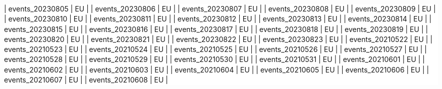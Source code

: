 | events_20230805                                                    | EU           |
| events_20230806                                                    | EU           |
| events_20230807                                                    | EU           |
| events_20230808                                                    | EU           |
| events_20230809                                                    | EU           |
| events_20230810                                                    | EU           |
| events_20230811                                                    | EU           |
| events_20230812                                                    | EU           |
| events_20230813                                                    | EU           |
| events_20230814                                                    | EU           |
| events_20230815                                                    | EU           |
| events_20230816                                                    | EU           |
| events_20230817                                                    | EU           |
| events_20230818                                                    | EU           |
| events_20230819                                                    | EU           |
| events_20230820                                                    | EU           |
| events_20230821                                                    | EU           |
| events_20230822                                                    | EU           |
| events_20230823                                                    | EU           |
| events_20210522                                                    | EU           |
| events_20210523                                                    | EU           |
| events_20210524                                                    | EU           |
| events_20210525                                                    | EU           |
| events_20210526                                                    | EU           |
| events_20210527                                                    | EU           |
| events_20210528                                                    | EU           |
| events_20210529                                                    | EU           |
| events_20210530                                                    | EU           |
| events_20210531                                                    | EU           |
| events_20210601                                                    | EU           |
| events_20210602                                                    | EU           |
| events_20210603                                                    | EU           |
| events_20210604                                                    | EU           |
| events_20210605                                                    | EU           |
| events_20210606                                                    | EU           |
| events_20210607                                                    | EU           |
| events_20210608                                                    | EU           |